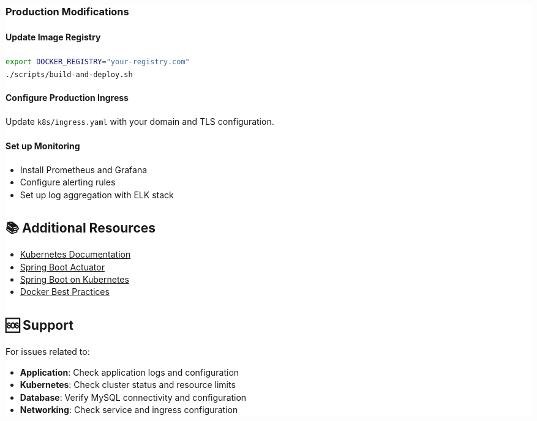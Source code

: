### Production Modifications

#### Update Image Registry
```bash
export DOCKER_REGISTRY="your-registry.com"
./scripts/build-and-deploy.sh
```

#### Configure Production Ingress
Update `k8s/ingress.yaml` with your domain and TLS configuration.

#### Set up Monitoring
- Install Prometheus and Grafana
- Configure alerting rules
- Set up log aggregation with ELK stack

## 📚 Additional Resources

- [Kubernetes Documentation](https://kubernetes.io/docs/)
- [Spring Boot Actuator](https://docs.spring.io/spring-boot/docs/current/reference/html/actuator.html)
- [Spring Boot on Kubernetes](https://spring.io/guides/gs/spring-boot-kubernetes/)
- [Docker Best Practices](https://docs.docker.com/develop/dev-best-practices/)

## 🆘 Support

For issues related to:
- **Application**: Check application logs and configuration
- **Kubernetes**: Check cluster status and resource limits
- **Database**: Verify MySQL connectivity and configuration
- **Networking**: Check service and ingress configuration